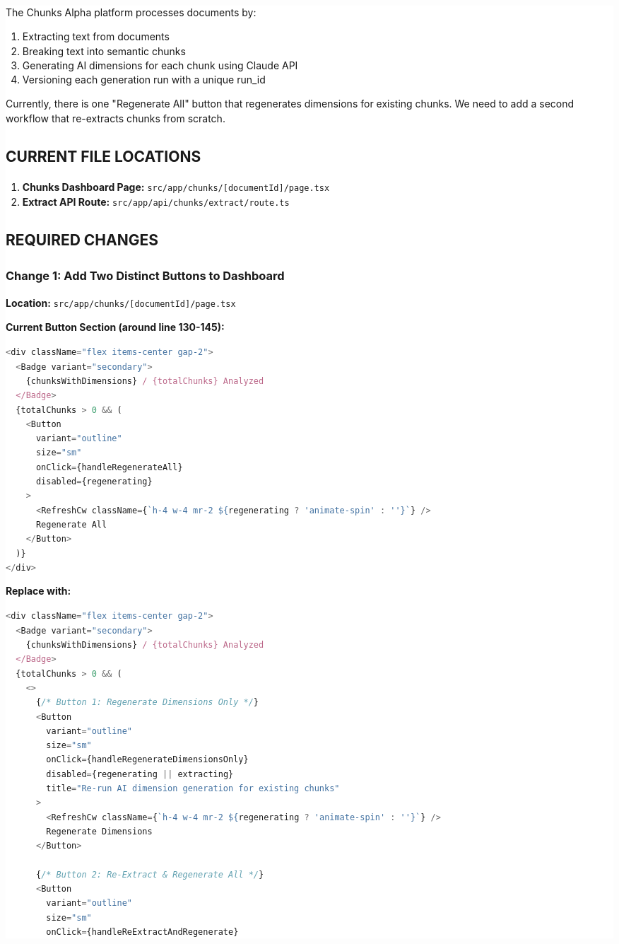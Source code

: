 The Chunks Alpha platform processes documents by:
1. Extracting text from documents
2. Breaking text into semantic chunks
3. Generating AI dimensions for each chunk using Claude API
4. Versioning each generation run with a unique run_id

Currently, there is one "Regenerate All" button that regenerates dimensions for existing chunks. We need to add a second workflow that re-extracts chunks from scratch.

## CURRENT FILE LOCATIONS

1. **Chunks Dashboard Page:** `src/app/chunks/[documentId]/page.tsx`
2. **Extract API Route:** `src/app/api/chunks/extract/route.ts`

## REQUIRED CHANGES

### Change 1: Add Two Distinct Buttons to Dashboard

**Location:** `src/app/chunks/[documentId]/page.tsx`

**Current Button Section (around line 130-145):**
```typescript
<div className="flex items-center gap-2">
  <Badge variant="secondary">
    {chunksWithDimensions} / {totalChunks} Analyzed
  </Badge>
  {totalChunks > 0 && (
    <Button
      variant="outline"
      size="sm"
      onClick={handleRegenerateAll}
      disabled={regenerating}
    >
      <RefreshCw className={`h-4 w-4 mr-2 ${regenerating ? 'animate-spin' : ''}`} />
      Regenerate All
    </Button>
  )}
</div>
```

**Replace with:**
```typescript
<div className="flex items-center gap-2">
  <Badge variant="secondary">
    {chunksWithDimensions} / {totalChunks} Analyzed
  </Badge>
  {totalChunks > 0 && (
    <>
      {/* Button 1: Regenerate Dimensions Only */}
      <Button
        variant="outline"
        size="sm"
        onClick={handleRegenerateDimensionsOnly}
        disabled={regenerating || extracting}
        title="Re-run AI dimension generation for existing chunks"
      >
        <RefreshCw className={`h-4 w-4 mr-2 ${regenerating ? 'animate-spin' : ''}`} />
        Regenerate Dimensions
      </Button>

      {/* Button 2: Re-Extract & Regenerate All */}
      <Button
        variant="outline"
        size="sm"
        onClick={handleReExtractAndRegenerate}
```